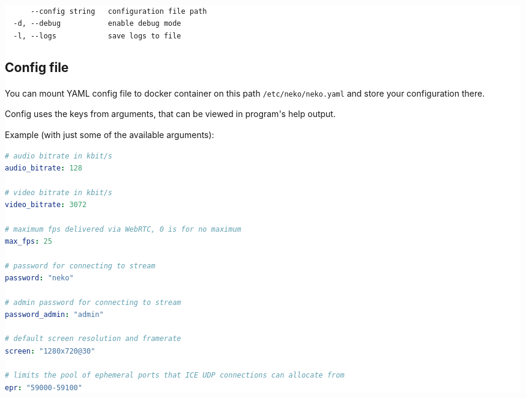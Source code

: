 ```
      --config string   configuration file path
  -d, --debug           enable debug mode
  -l, --logs            save logs to file
```

## Config file

You can mount YAML config file to docker container on this path `/etc/neko/neko.yaml` and store your configuration there.

Config uses the keys from arguments, that can be viewed in program's help output.

Example (with just some of the available arguments):

```yaml
# audio bitrate in kbit/s
audio_bitrate: 128

# video bitrate in kbit/s
video_bitrate: 3072

# maximum fps delivered via WebRTC, 0 is for no maximum
max_fps: 25

# password for connecting to stream
password: "neko"

# admin password for connecting to stream
password_admin: "admin"

# default screen resolution and framerate
screen: "1280x720@30"

# limits the pool of ephemeral ports that ICE UDP connections can allocate from
epr: "59000-59100"
```
